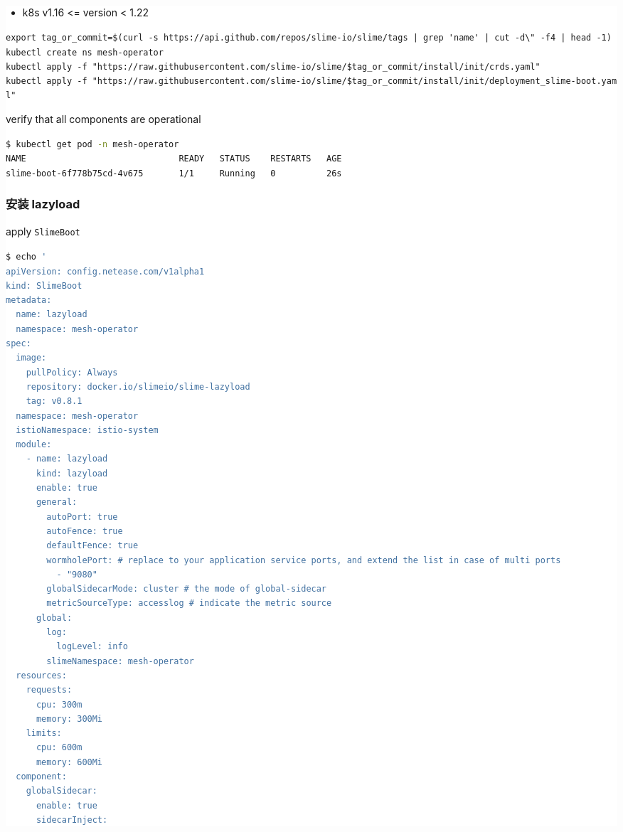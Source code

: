 - k8s v1.16 <= version < 1.22
```shell
export tag_or_commit=$(curl -s https://api.github.com/repos/slime-io/slime/tags | grep 'name' | cut -d\" -f4 | head -1)
kubectl create ns mesh-operator
kubectl apply -f "https://raw.githubusercontent.com/slime-io/slime/$tag_or_commit/install/init/crds.yaml"
kubectl apply -f "https://raw.githubusercontent.com/slime-io/slime/$tag_or_commit/install/init/deployment_slime-boot.yaml"
```

verify that all components are operational

```sh
$ kubectl get pod -n mesh-operator
NAME                              READY   STATUS    RESTARTS   AGE
slime-boot-6f778b75cd-4v675       1/1     Running   0          26s
```



### 安装 lazyload

apply `SlimeBoot`

```sh
$ echo '
apiVersion: config.netease.com/v1alpha1
kind: SlimeBoot
metadata:
  name: lazyload
  namespace: mesh-operator
spec:
  image:
    pullPolicy: Always
    repository: docker.io/slimeio/slime-lazyload
    tag: v0.8.1
  namespace: mesh-operator
  istioNamespace: istio-system
  module:
    - name: lazyload
      kind: lazyload
      enable: true
      general:
        autoPort: true
        autoFence: true
        defaultFence: true
        wormholePort: # replace to your application service ports, and extend the list in case of multi ports
          - "9080"
        globalSidecarMode: cluster # the mode of global-sidecar
        metricSourceType: accesslog # indicate the metric source          
      global:
        log:
          logLevel: info
        slimeNamespace: mesh-operator
  resources:
    requests:
      cpu: 300m
      memory: 300Mi
    limits:
      cpu: 600m
      memory: 600Mi        
  component:
    globalSidecar:
      enable: true
      sidecarInject:
```